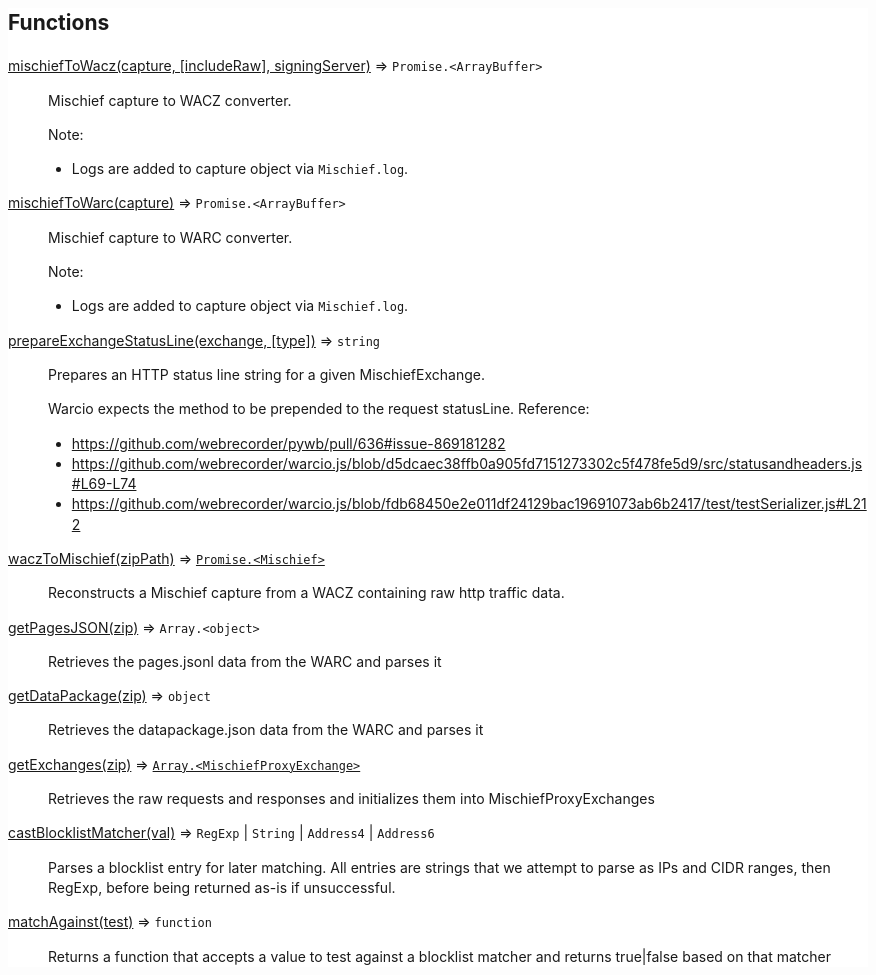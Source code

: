 ## Functions

<dl>
<dt><a href="#mischiefToWacz">mischiefToWacz(capture, [includeRaw], signingServer)</a> ⇒ <code>Promise.&lt;ArrayBuffer&gt;</code></dt>
<dd><p>Mischief capture to WACZ converter.</p>
<p>Note:</p>
<ul>
<li>Logs are added to capture object via <code>Mischief.log</code>.</li>
</ul>
</dd>
<dt><a href="#mischiefToWarc">mischiefToWarc(capture)</a> ⇒ <code>Promise.&lt;ArrayBuffer&gt;</code></dt>
<dd><p>Mischief capture to WARC converter.</p>
<p>Note:</p>
<ul>
<li>Logs are added to capture object via <code>Mischief.log</code>.</li>
</ul>
</dd>
<dt><a href="#prepareExchangeStatusLine">prepareExchangeStatusLine(exchange, [type])</a> ⇒ <code>string</code></dt>
<dd><p>Prepares an HTTP status line string for a given MischiefExchange.</p>
<p>Warcio expects the method to be prepended to the request statusLine.
Reference:</p>
<ul>
<li><a href="https://github.com/webrecorder/pywb/pull/636#issue-869181282">https://github.com/webrecorder/pywb/pull/636#issue-869181282</a></li>
<li><a href="https://github.com/webrecorder/warcio.js/blob/d5dcaec38ffb0a905fd7151273302c5f478fe5d9/src/statusandheaders.js#L69-L74">https://github.com/webrecorder/warcio.js/blob/d5dcaec38ffb0a905fd7151273302c5f478fe5d9/src/statusandheaders.js#L69-L74</a></li>
<li><a href="https://github.com/webrecorder/warcio.js/blob/fdb68450e2e011df24129bac19691073ab6b2417/test/testSerializer.js#L212">https://github.com/webrecorder/warcio.js/blob/fdb68450e2e011df24129bac19691073ab6b2417/test/testSerializer.js#L212</a></li>
</ul>
</dd>
<dt><a href="#waczToMischief">waczToMischief(zipPath)</a> ⇒ <code><a href="#Mischief">Promise.&lt;Mischief&gt;</a></code></dt>
<dd><p>Reconstructs a Mischief capture from a WACZ
containing raw http traffic data.</p>
</dd>
<dt><a href="#getPagesJSON">getPagesJSON(zip)</a> ⇒ <code>Array.&lt;object&gt;</code></dt>
<dd><p>Retrieves the pages.jsonl data from the WARC and parses it</p>
</dd>
<dt><a href="#getDataPackage">getDataPackage(zip)</a> ⇒ <code>object</code></dt>
<dd><p>Retrieves the datapackage.json data from the WARC and parses it</p>
</dd>
<dt><a href="#getExchanges">getExchanges(zip)</a> ⇒ <code><a href="#MischiefProxyExchange">Array.&lt;MischiefProxyExchange&gt;</a></code></dt>
<dd><p>Retrieves the raw requests and responses and initializes
them into MischiefProxyExchanges</p>
</dd>
<dt><a href="#castBlocklistMatcher">castBlocklistMatcher(val)</a> ⇒ <code>RegExp</code> | <code>String</code> | <code>Address4</code> | <code>Address6</code></dt>
<dd><p>Parses a blocklist entry for later matching.
All entries are strings that we attempt to parse
as IPs and CIDR ranges, then RegExp, before being
returned as-is if unsuccessful.</p>
</dd>
<dt><a href="#matchAgainst">matchAgainst(test)</a> ⇒ <code>function</code></dt>
<dd><p>Returns a function that accepts a value to test
against a blocklist matcher and returns true|false
based on that matcher</p>
</dd>